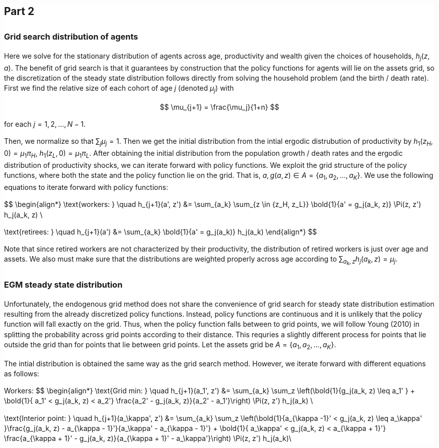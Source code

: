 ## Part 2 

### Grid search distribution of agents

Here we solve for the stationary distribution of agents across age, productivity and wealth given the choices of households, $h_j(z, a)$. The benefit of grid search is that it guarantees by construction that the policy functions for agents will lie on the assets grid, so the discretization of the steady state distribution follows directly from solving the household problem (and the birth / death rate). First we find the relative size of each cohort of age $j$ (denoted $\mu_j$) with 

$$ \mu_{j+1} = \frac{\mu_j}{1+n} $$ 

for each $j = 1, 2, ..., N-1$.

Then, we normalize so that $\sum_j \mu_j = 1$. Then we get the initial distribution from the intial ergodic distrubution of productivity by $h_1(z_H, 0) = \mu_1 \pi_H$, $h_1(z_L, 0) = \mu_1 \pi_L$. After obtaining the initial distribution from the population growth / death rates and the ergodic distribution of productivity shocks, we can iterate forward with policy functions. We exploit the grid structure of the policy functions, where both the state and the policy function lie on the grid. That is, $a, g(a, z) \in A = \{a_1, a_2, ..., a_K\}$. We use the following equations to iterate forward with policy functions:

$$ \begin{align*}
\text{workers: } \quad h_{j+1}(a', z') &= \sum_{a_k} \sum_{z \in \{z_H, z_L\}} \bold{1}\{a' = g_j(a_k, z)\} \Pi(z, z') h_j(a_k, z) \\

\text{retirees: } \quad h_{j+1}(a') &= \sum_{a_k} \bold{1}\{a' = g_j(a_k)\} h_j(a_k)
\end{align*}
$$

Note that since retired workers are not characterized by their productivity, the distribution of retired workers is just over age and assets. We also must make sure that the distributions are weighted properly across age according to $\sum_{a_k, z} h_j(a_k, z) = \mu_j$.

### EGM steady state distribution

Unfortunately, the endogenous grid method does not share the convenience of grid search for steady state distribution estimation resulting from the already discretized policy functions. Instead, policy functions are continuous and it is unlikely that the policy function will fall exactly on the grid. Thus, when the policy function falls between to grid points, we will follow Young (2010) in splitting the probability across grid points according to their distance. This requries a slightly different process for points that lie outside the grid than for points that lie between grid points. Let the assets grid be $A = \{a_1, a_2, ..., a_K\}$. 

The intial distribution is obtained the same way as the grid search method. However, we iterate forward with different equations as follows:

Workers:
$$ \begin{align*}
\text{Grid min: } \quad h_{j+1}(a_1', z') &= \sum_{a_k} \sum_z \left(\bold{1}\{g_j(a_k, z) \leq a_1' \} + \bold{1}\{ a_1' < g_j(a_k, z) < a_2'\} \frac{a_2' - g_j(a_k, z)}{a_2' - a_1'}\right) \Pi(z, z') h_j(a_k) \\

\text{Interior point: } \quad h_{j+1}(a_\kappa', z') &= \sum_{a_k} \sum_z \left(\bold{1}\{a_{\kappa -1}'  < g_j(a_k, z) \leq a_\kappa' \}\frac{g_j(a_k, z) - a_{\kappa - 1}'}{a_\kappa' - a_{\kappa - 1}'} + \bold{1}\{ a_\kappa' < g_j(a_k, z) < a_{\kappa + 1}'\} \frac{a_{\kappa + 1}' - g_j(a_k, z)}{a_{\kappa + 1}' - a_\kappa'}\right) \Pi(z, z') h_j(a_k)\\
